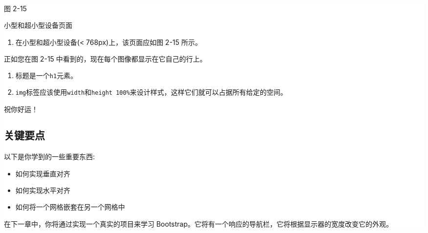 图 2-15

小型和超小型设备页面

1.  在小型和超小型设备(< 768px)上，该页面应如图 2-15 所示。

正如您在图 2-15 中看到的，现在每个图像都显示在它自己的行上。

1.  标题是一个`h1`元素。

2.  `img`标签应该使用`width`和`height 100%`来设计样式，这样它们就可以占据所有给定的空间。

祝你好运！

## 关键要点

以下是你学到的一些重要东西:

*   如何实现垂直对齐

*   如何实现水平对齐

*   如何将一个网格嵌套在另一个网格中

在下一章中，你将通过实现一个真实的项目来学习 Bootstrap。它将有一个响应的导航栏，它将根据显示器的宽度改变它的外观。